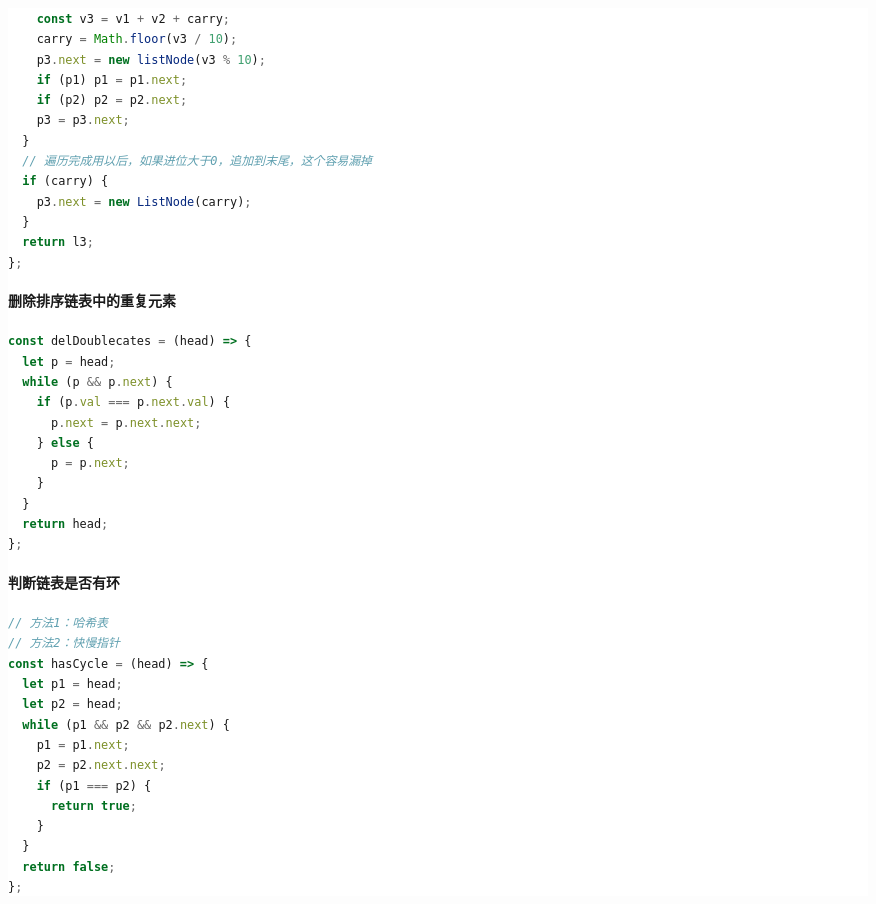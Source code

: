 ```js
    const v3 = v1 + v2 + carry;
    carry = Math.floor(v3 / 10);
    p3.next = new listNode(v3 % 10);
    if (p1) p1 = p1.next;
    if (p2) p2 = p2.next;
    p3 = p3.next;
  }
  // 遍历完成用以后，如果进位大于0，追加到末尾，这个容易漏掉
  if (carry) {
    p3.next = new ListNode(carry);
  }
  return l3;
};
```

#### 删除排序链表中的重复元素

```js
const delDoublecates = (head) => {
  let p = head;
  while (p && p.next) {
    if (p.val === p.next.val) {
      p.next = p.next.next;
    } else {
      p = p.next;
    }
  }
  return head;
};
```

#### 判断链表是否有环

```js
// 方法1：哈希表
// 方法2：快慢指针
const hasCycle = (head) => {
  let p1 = head;
  let p2 = head;
  while (p1 && p2 && p2.next) {
    p1 = p1.next;
    p2 = p2.next.next;
    if (p1 === p2) {
      return true;
    }
  }
  return false;
};
```
